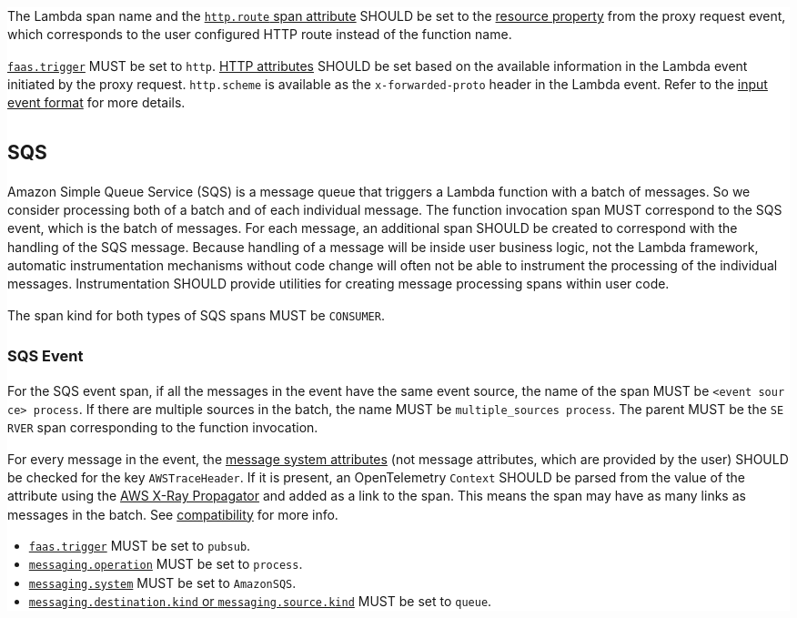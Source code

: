 The Lambda span name and the [`http.route` span attribute](/specification/http/http-spans.md#http-server-semantic-conventions) SHOULD
be set to the [resource property][] from the proxy request event, which corresponds to the user configured HTTP
route instead of the function name.

[`faas.trigger`][faas] MUST be set to `http`. [HTTP attributes](/specification/http/http-spans.md) SHOULD be set based on the
available information in the Lambda event initiated by the proxy request. `http.scheme` is available as the
`x-forwarded-proto` header in the Lambda event. Refer to the [input event format][] for more details.

[resource property]: https://docs.aws.amazon.com/apigateway/latest/developerguide/set-up-lambda-proxy-integrations.html#api-gateway-simple-proxy-for-lambda-input-format
[input event format]: https://docs.aws.amazon.com/apigateway/latest/developerguide/set-up-lambda-proxy-integrations.html#api-gateway-simple-proxy-for-lambda-input-format

## SQS

Amazon Simple Queue Service (SQS) is a message queue that triggers a Lambda function with a batch of messages.
So we consider processing both of a batch and of each individual message. The function invocation span MUST
correspond to the SQS event, which is the batch of messages. For each message, an additional span SHOULD be
created to correspond with the handling of the SQS message. Because handling of a message will be inside user
business logic, not the Lambda framework, automatic instrumentation mechanisms without code change will often
not be able to instrument the processing of the individual messages. Instrumentation SHOULD provide utilities
for creating message processing spans within user code.

The span kind for both types of SQS spans MUST be `CONSUMER`.

### SQS Event

For the SQS event span, if all the messages in the event have the same event source, the name of the span MUST
be `<event source> process`. If there are multiple sources in the batch, the name MUST be
`multiple_sources process`. The parent MUST be the `SERVER` span corresponding to the function invocation.

For every message in the event, the [message system attributes][] (not message attributes, which are provided by
the user) SHOULD be checked for the key `AWSTraceHeader`. If it is present, an OpenTelemetry `Context` SHOULD be
parsed from the value of the attribute using the [AWS X-Ray Propagator](https://github.com/open-telemetry/opentelemetry-specification/tree/v1.21.0/specification/context/api-propagators.md) and
added as a link to the span. This means the span may have as many links as messages in the batch.
See [compatibility](../../supplementary-guidelines/compatibility/aws.md#context-propagation) for more info.

- [`faas.trigger`][faas] MUST be set to `pubsub`.
- [`messaging.operation`](/specification/messaging/messaging-spans.md) MUST be set to `process`.
- [`messaging.system`](/specification/messaging/messaging-spans.md) MUST be set to `AmazonSQS`.
- [`messaging.destination.kind` or `messaging.source.kind`](/specification/messaging/messaging-spans.md#messaging-attributes) MUST be set to `queue`.


[faas]: faas-spans.md (FaaS trace conventions)
[faasres]: /specification/resource/faas.md (FaaS resource conventions)
[cloud]: /specification/resource/cloud.md (Cloud resource conventions)
[message system attributes]: https://docs.aws.amazon.com/AWSSimpleQueueService/latest/SQSDeveloperGuide/sqs-message-metadata.html#sqs-message-system-attributes
[TracingSqsMessageHandler]: https://github.com/open-telemetry/opentelemetry-java-instrumentation/blob/v1.0.1/instrumentation/aws-lambda-1.0/library/src/main/java/io/opentelemetry/instrumentation/awslambda/v1_0/TracingSqsMessageHandler.java
[environment variables]: https://docs.aws.amazon.com/lambda/latest/dg/configuration-envvars.html#configuration-envvars-runtime
[DocumentStatus]: https://github.com/open-telemetry/opentelemetry-specification/blob/v1.21.0/specification/document-status.md